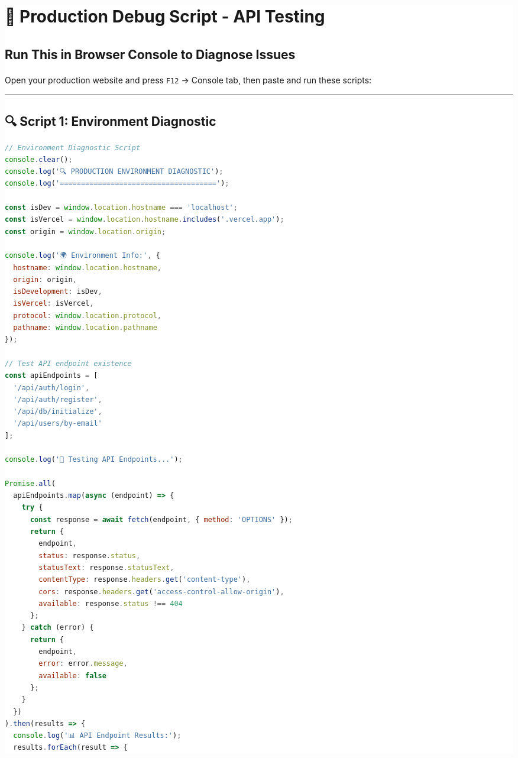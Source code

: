 # 🧪 Production Debug Script - API Testing

## **Run This in Browser Console to Diagnose Issues**

Open your production website and press `F12` → Console tab, then paste and run these scripts:

---

## 🔍 **Script 1: Environment Diagnostic**

```javascript
// Environment Diagnostic Script
console.clear();
console.log('🔍 PRODUCTION ENVIRONMENT DIAGNOSTIC');
console.log('=====================================');

const isDev = window.location.hostname === 'localhost';
const isVercel = window.location.hostname.includes('.vercel.app');
const origin = window.location.origin;

console.log('🌍 Environment Info:', {
  hostname: window.location.hostname,
  origin: origin,
  isDevelopment: isDev,
  isVercel: isVercel,
  protocol: window.location.protocol,
  pathname: window.location.pathname
});

// Test API endpoint existence
const apiEndpoints = [
  '/api/auth/login',
  '/api/auth/register',
  '/api/db/initialize',
  '/api/users/by-email'
];

console.log('🧪 Testing API Endpoints...');

Promise.all(
  apiEndpoints.map(async (endpoint) => {
    try {
      const response = await fetch(endpoint, { method: 'OPTIONS' });
      return {
        endpoint,
        status: response.status,
        statusText: response.statusText,
        contentType: response.headers.get('content-type'),
        cors: response.headers.get('access-control-allow-origin'),
        available: response.status !== 404
      };
    } catch (error) {
      return {
        endpoint,
        error: error.message,
        available: false
      };
    }
  })
).then(results => {
  console.log('📊 API Endpoint Results:');
  results.forEach(result => {
```